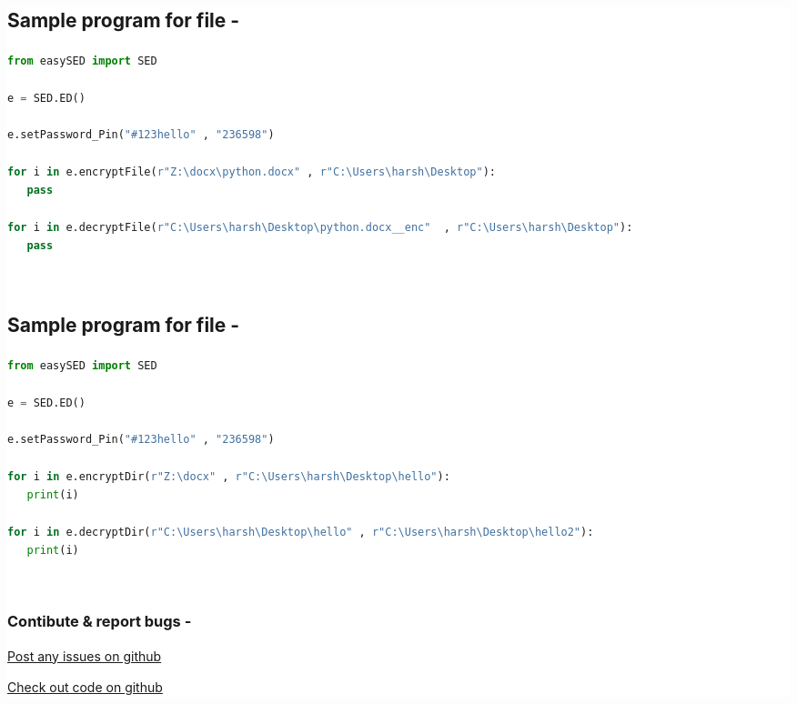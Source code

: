 ## Sample program for file - 
```python 
from easySED import SED

e = SED.ED()    

e.setPassword_Pin("#123hello" , "236598")

for i in e.encryptFile(r"Z:\docx\python.docx" , r"C:\Users\harsh\Desktop"):
   pass

for i in e.decryptFile(r"C:\Users\harsh\Desktop\python.docx__enc"  , r"C:\Users\harsh\Desktop"):
   pass

```

&nbsp;
&nbsp;
&nbsp;
## Sample program for file - 
```python 
from easySED import SED

e = SED.ED()    

e.setPassword_Pin("#123hello" , "236598")

for i in e.encryptDir(r"Z:\docx" , r"C:\Users\harsh\Desktop\hello"):
   print(i)

for i in e.decryptDir(r"C:\Users\harsh\Desktop\hello" , r"C:\Users\harsh\Desktop\hello2"):
   print(i)

```




&nbsp;
&nbsp;
&nbsp;
### Contibute & report bugs  - 

[Post any issues on github](https://github.com/harshnative/easy-secure-encryptor-decryptor-module_python)

[Check out code on github](https://github.com/harshnative/easy-secure-encryptor-decryptor-module_python)

